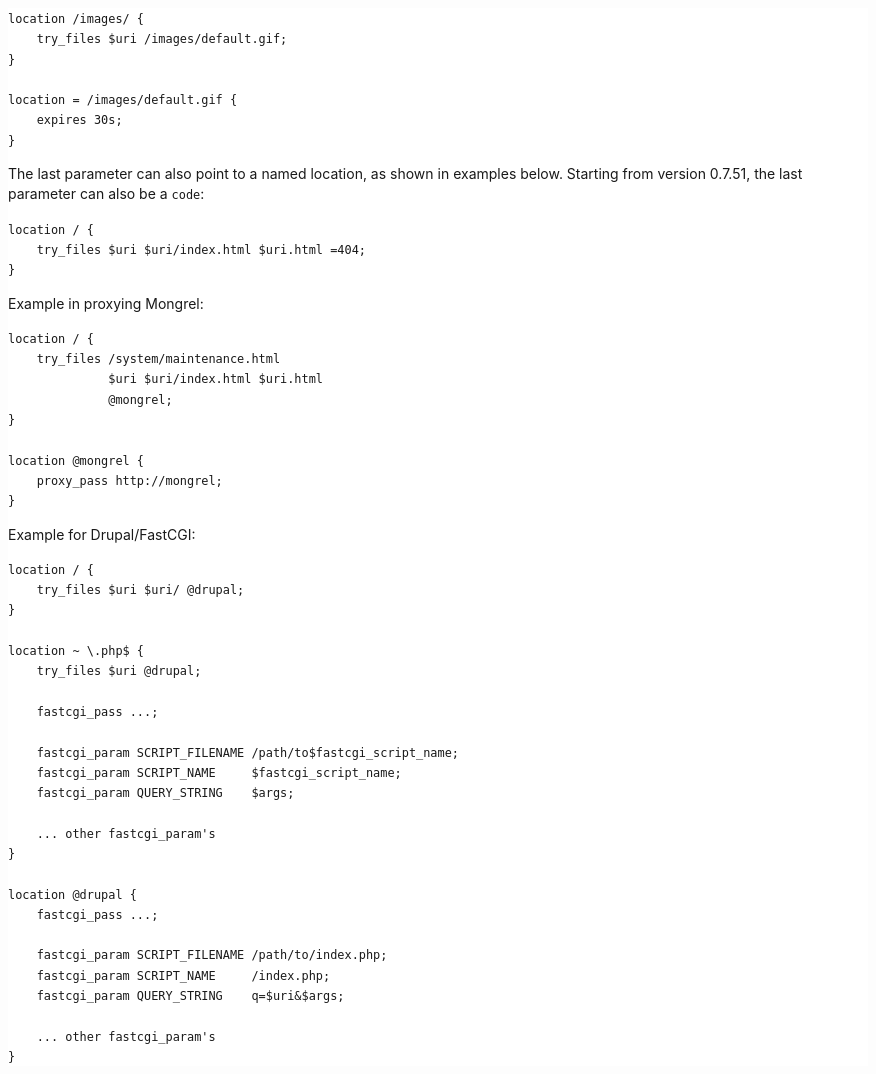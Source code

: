 ```nginx
location /images/ {
    try_files $uri /images/default.gif;
}

location = /images/default.gif {
    expires 30s;
}

```


The last parameter can also point to a named location,
as shown in examples below.
Starting from version 0.7.51, the last parameter can also be a
`code`:

```nginx
location / {
    try_files $uri $uri/index.html $uri.html =404;
}

```


Example in proxying Mongrel:

```nginx
location / {
    try_files /system/maintenance.html
              $uri $uri/index.html $uri.html
              @mongrel;
}

location @mongrel {
    proxy_pass http://mongrel;
}

```


Example for Drupal/FastCGI:

```nginx
location / {
    try_files $uri $uri/ @drupal;
}

location ~ \.php$ {
    try_files $uri @drupal;

    fastcgi_pass ...;

    fastcgi_param SCRIPT_FILENAME /path/to$fastcgi_script_name;
    fastcgi_param SCRIPT_NAME     $fastcgi_script_name;
    fastcgi_param QUERY_STRING    $args;

    ... other fastcgi_param's
}

location @drupal {
    fastcgi_pass ...;

    fastcgi_param SCRIPT_FILENAME /path/to/index.php;
    fastcgi_param SCRIPT_NAME     /index.php;
    fastcgi_param QUERY_STRING    q=$uri&$args;

    ... other fastcgi_param's
}
```